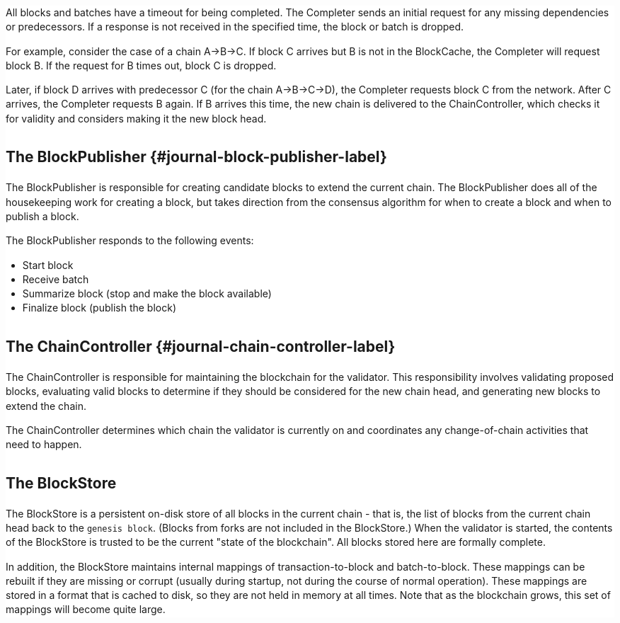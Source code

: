 All blocks and batches have a timeout for being completed. The Completer
sends an initial request for any missing dependencies or predecessors.
If a response is not received in the specified time, the block or batch
is dropped.

For example, consider the case of a chain A-\>B-\>C. If block C arrives
but B is not in the BlockCache, the Completer will request block B. If
the request for B times out, block C is dropped.

Later, if block D arrives with predecessor C (for the chain
A-\>B-\>C-\>D), the Completer requests block C from the network. After C
arrives, the Completer requests B again. If B arrives this time, the new
chain is delivered to the ChainController, which checks it for validity
and considers making it the new block head.

## The BlockPublisher {#journal-block-publisher-label}

The BlockPublisher is responsible for creating candidate blocks to
extend the current chain. The BlockPublisher does all of the
housekeeping work for creating a block, but takes direction from the
consensus algorithm for when to create a block and when to publish a
block.

The BlockPublisher responds to the following events:

- Start block
- Receive batch
- Summarize block (stop and make the block available)
- Finalize block (publish the block)

## The ChainController {#journal-chain-controller-label}

The ChainController is responsible for maintaining the blockchain for
the validator. This responsibility involves validating proposed blocks,
evaluating valid blocks to determine if they should be considered for
the new chain head, and generating new blocks to extend the chain.

The ChainController determines which chain the validator is currently on
and coordinates any change-of-chain activities that need to happen.

## The BlockStore

The BlockStore is a persistent on-disk store of all blocks in the
current chain - that is, the list of blocks from the current chain head
back to the `genesis block`. (Blocks from
forks are not included in the BlockStore.) When the validator is
started, the contents of the BlockStore is trusted to be the current
\"state of the blockchain\". All blocks stored here are formally
complete.

In addition, the BlockStore maintains internal mappings of
transaction-to-block and batch-to-block. These mappings can be rebuilt
if they are missing or corrupt (usually during startup, not during the
course of normal operation). These mappings are stored in a format that
is cached to disk, so they are not held in memory at all times. Note
that as the blockchain grows, this set of mappings will become quite
large.
